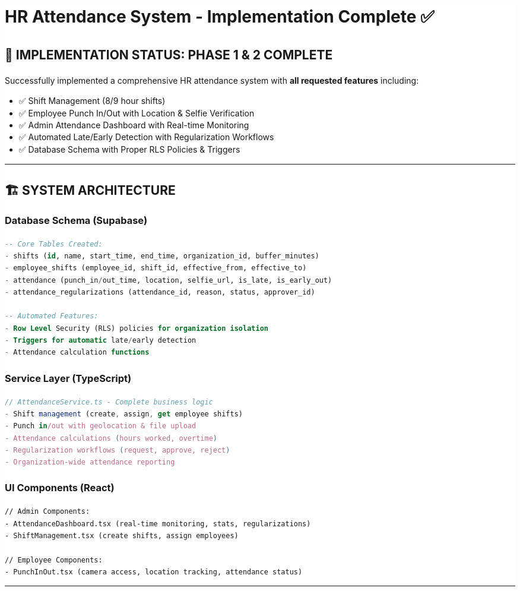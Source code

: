 # HR Attendance System - Implementation Complete ✅

## 🎯 **IMPLEMENTATION STATUS: PHASE 1 & 2 COMPLETE**

Successfully implemented a comprehensive HR attendance system with **all requested features** including:
- ✅ Shift Management (8/9 hour shifts)
- ✅ Employee Punch In/Out with Location & Selfie Verification
- ✅ Admin Attendance Dashboard with Real-time Monitoring
- ✅ Automated Late/Early Detection with Regularization Workflows
- ✅ Database Schema with Proper RLS Policies & Triggers

---

## 🏗️ **SYSTEM ARCHITECTURE**

### **Database Schema (Supabase)**
```sql
-- Core Tables Created:
- shifts (id, name, start_time, end_time, organization_id, buffer_minutes)
- employee_shifts (employee_id, shift_id, effective_from, effective_to)
- attendance (punch_in/out_time, location, selfie_url, is_late, is_early_out)
- attendance_regularizations (attendance_id, reason, status, approver_id)

-- Automated Features:
- Row Level Security (RLS) policies for organization isolation
- Triggers for automatic late/early detection
- Attendance calculation functions
```

### **Service Layer (TypeScript)**
```typescript
// AttendanceService.ts - Complete business logic
- Shift management (create, assign, get employee shifts)
- Punch in/out with geolocation & file upload
- Attendance calculations (hours worked, overtime)
- Regularization workflows (request, approve, reject)
- Organization-wide attendance reporting
```

### **UI Components (React)**
```tsx
// Admin Components:
- AttendanceDashboard.tsx (real-time monitoring, stats, regularizations)
- ShiftManagement.tsx (create shifts, assign employees)

// Employee Components:
- PunchInOut.tsx (camera access, location tracking, attendance status)
```

---